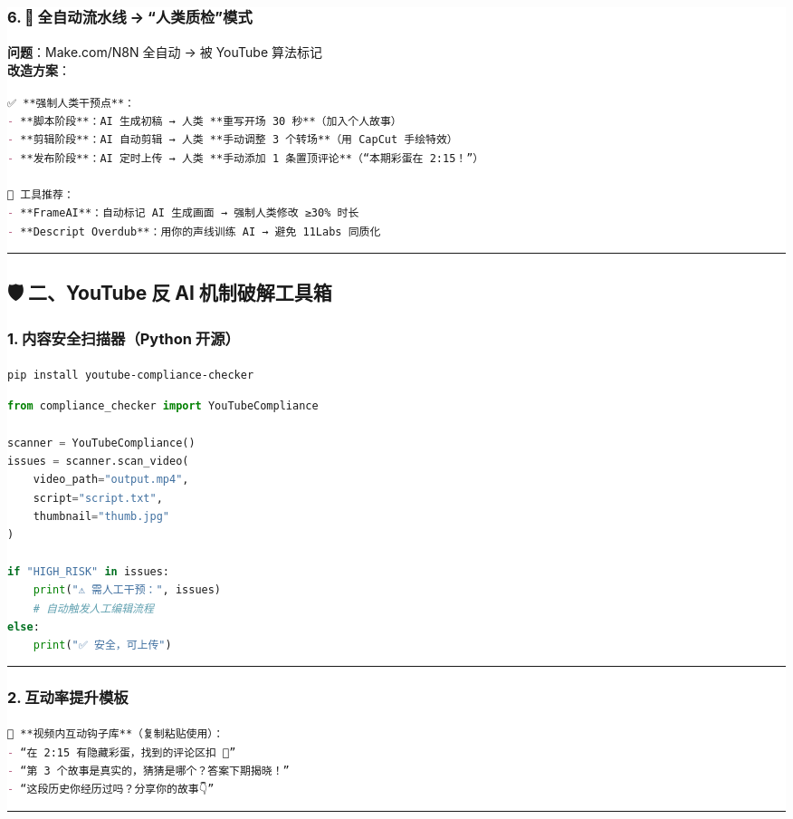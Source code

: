 
### 6. 🤖 全自动流水线 → **“人类质检”模式**  
**问题**：Make.com/N8N 全自动 → 被 YouTube 算法标记  
**改造方案**：  
```markdown
✅ **强制人类干预点**：  
- **脚本阶段**：AI 生成初稿 → 人类 **重写开场 30 秒**（加入个人故事）  
- **剪辑阶段**：AI 自动剪辑 → 人类 **手动调整 3 个转场**（用 CapCut 手绘特效）  
- **发布阶段**：AI 定时上传 → 人类 **手动添加 1 条置顶评论**（“本期彩蛋在 2:15！”）  

🔧 工具推荐：  
- **FrameAI**：自动标记 AI 生成画面 → 强制人类修改 ≥30% 时长  
- **Descript Overdub**：用你的声线训练 AI → 避免 11Labs 同质化
```

---

## 🛡️ 二、YouTube 反 AI 机制破解工具箱

### 1. 内容安全扫描器（Python 开源）
```bash
pip install youtube-compliance-checker
```

```python
from compliance_checker import YouTubeCompliance

scanner = YouTubeCompliance()
issues = scanner.scan_video(
    video_path="output.mp4",
    script="script.txt",
    thumbnail="thumb.jpg"
)

if "HIGH_RISK" in issues:
    print("⚠️ 需人工干预：", issues)
    # 自动触发人工编辑流程
else:
    print("✅ 安全，可上传")
```

---

### 2. 互动率提升模板
```markdown
📌 **视频内互动钩子库**（复制粘贴使用）：
- “在 2:15 有隐藏彩蛋，找到的评论区扣 🎁”  
- “第 3 个故事是真实的，猜猜是哪个？答案下期揭晓！”  
- “这段历史你经历过吗？分享你的故事👇”
```

---
